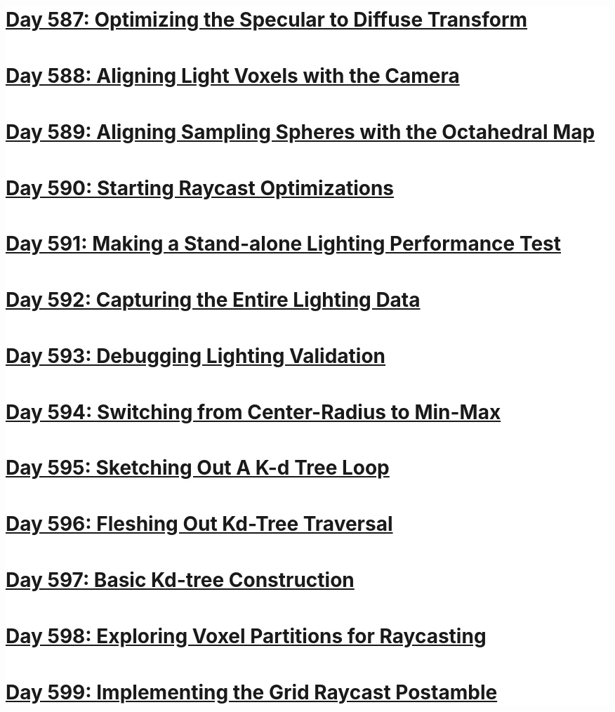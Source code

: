 # [Day 587: Optimizing the Specular to Diffuse Transform](https://hero.handmade.network/episode/code/day587/)

# [Day 588: Aligning Light Voxels with the Camera](https://hero.handmade.network/episode/code/day588/)

# [Day 589: Aligning Sampling Spheres with the Octahedral Map](https://hero.handmade.network/episode/code/day589/)

# [Day 590: Starting Raycast Optimizations](https://hero.handmade.network/episode/code/day590/)

# [Day 591: Making a Stand-alone Lighting Performance Test](https://hero.handmade.network/episode/code/day591/)

# [Day 592: Capturing the Entire Lighting Data](https://hero.handmade.network/episode/code/day592/)

# [Day 593: Debugging Lighting Validation](https://hero.handmade.network/episode/code/day593/)

# [Day 594: Switching from Center-Radius to Min-Max](https://hero.handmade.network/episode/code/day594/)

# [Day 595: Sketching Out A K-d Tree Loop](https://hero.handmade.network/episode/code/day595/)

# [Day 596: Fleshing Out Kd-Tree Traversal](https://hero.handmade.network/episode/code/day596/)

# [Day 597: Basic Kd-tree Construction](https://hero.handmade.network/episode/code/day597/)

# [Day 598: Exploring Voxel Partitions for Raycasting](https://hero.handmade.network/episode/code/day598/)

# [Day 599: Implementing the Grid Raycast Postamble](https://hero.handmade.network/episode/code/day599/)
